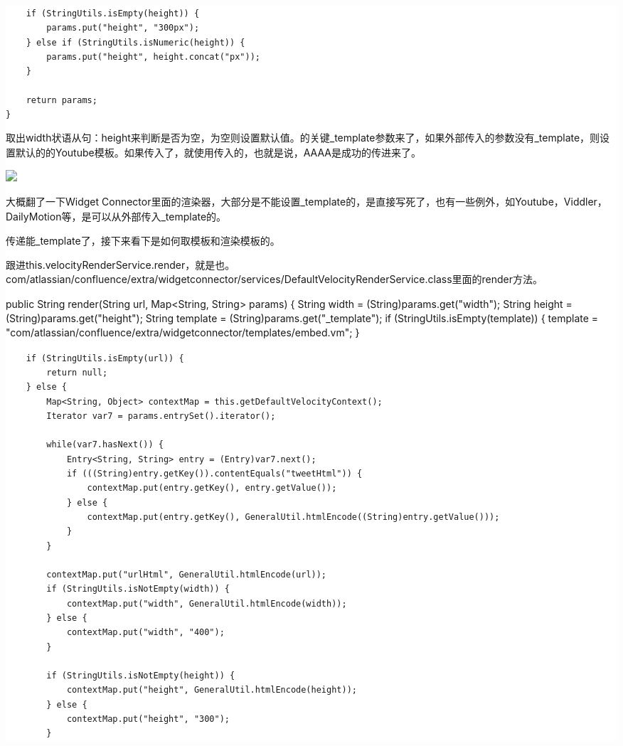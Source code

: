         if (StringUtils.isEmpty(height)) {
            params.put("height", "300px");
        } else if (StringUtils.isNumeric(height)) {
            params.put("height", height.concat("px"));
        }

        return params;
    }

取出width状语从句：height来判断是否为空，为空则设置默认值。的关键_template参数来了，如果外部传入的参数没有_template，则设置默认的的Youtube模板。如果传入了，就使用传入的，也就是说，AAAA是成功的传进来了。


![](https://outside.rainycrying.com/imgs/2019/04/26beaf6c755b73c9.png)

大概翻了一下Widget Connector里面的渲染器，大部分是不能设置_template的，是直接写死了，也有一些例外，如Youtube，Viddler，DailyMotion等，是可以从外部传入_template的。

传递能_template了，接下来看下是如何取模板和渲染模板的。

跟进this.velocityRenderService.render，就是也。com/atlassian/confluence/extra/widgetconnector/services/DefaultVelocityRenderService.class里面的render方法。

 public String render(String url, Map<String, String> params) {
        String width = (String)params.get("width");
        String height = (String)params.get("height");
        String template = (String)params.get("_template");
        if (StringUtils.isEmpty(template)) {
            template = "com/atlassian/confluence/extra/widgetconnector/templates/embed.vm";
        }

        if (StringUtils.isEmpty(url)) {
            return null;
        } else {
            Map<String, Object> contextMap = this.getDefaultVelocityContext();
            Iterator var7 = params.entrySet().iterator();

            while(var7.hasNext()) {
                Entry<String, String> entry = (Entry)var7.next();
                if (((String)entry.getKey()).contentEquals("tweetHtml")) {
                    contextMap.put(entry.getKey(), entry.getValue());
                } else {
                    contextMap.put(entry.getKey(), GeneralUtil.htmlEncode((String)entry.getValue()));
                }
            }

            contextMap.put("urlHtml", GeneralUtil.htmlEncode(url));
            if (StringUtils.isNotEmpty(width)) {
                contextMap.put("width", GeneralUtil.htmlEncode(width));
            } else {
                contextMap.put("width", "400");
            }

            if (StringUtils.isNotEmpty(height)) {
                contextMap.put("height", GeneralUtil.htmlEncode(height));
            } else {
                contextMap.put("height", "300");
            }
